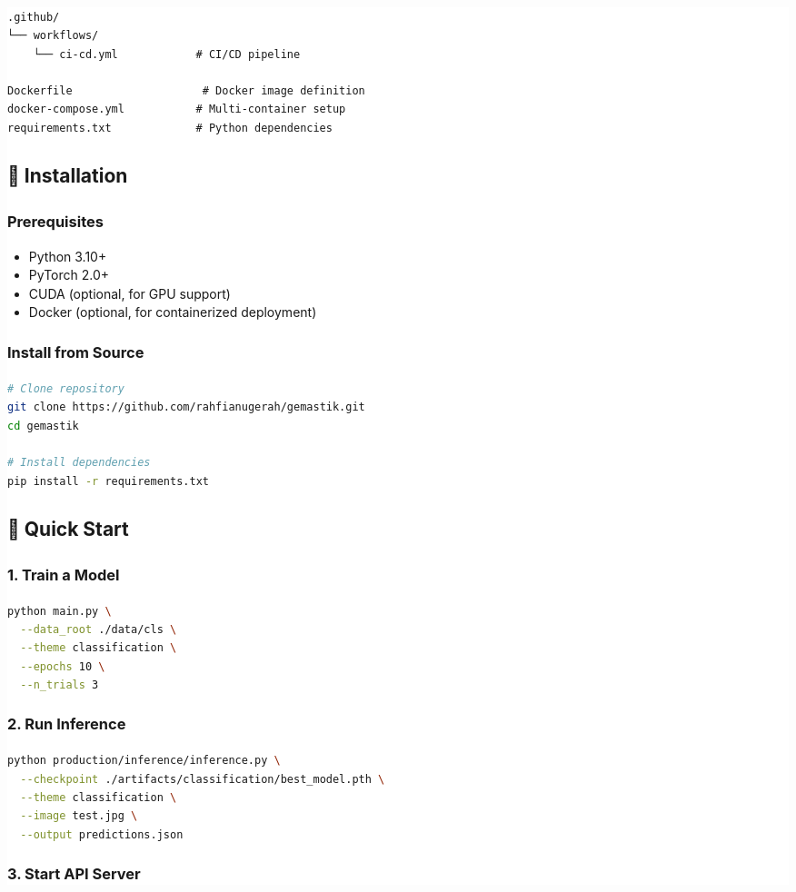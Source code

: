 ```
.github/
└── workflows/
    └── ci-cd.yml            # CI/CD pipeline

Dockerfile                    # Docker image definition
docker-compose.yml           # Multi-container setup
requirements.txt             # Python dependencies
```

## 🔧 Installation

### Prerequisites

- Python 3.10+
- PyTorch 2.0+
- CUDA (optional, for GPU support)
- Docker (optional, for containerized deployment)

### Install from Source

```bash
# Clone repository
git clone https://github.com/rahfianugerah/gemastik.git
cd gemastik

# Install dependencies
pip install -r requirements.txt
```

## 🎯 Quick Start

### 1. Train a Model

```bash
python main.py \
  --data_root ./data/cls \
  --theme classification \
  --epochs 10 \
  --n_trials 3
```

### 2. Run Inference

```bash
python production/inference/inference.py \
  --checkpoint ./artifacts/classification/best_model.pth \
  --theme classification \
  --image test.jpg \
  --output predictions.json
```

### 3. Start API Server
